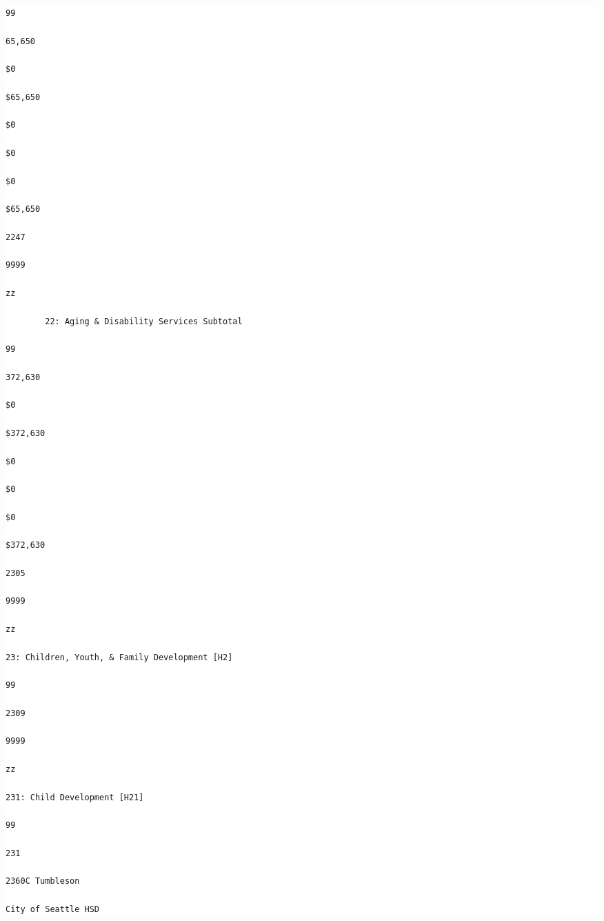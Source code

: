     99  
  
    65,650  
  
    $0  
  
    $65,650  
  
    $0  
  
    $0  
  
    $0  
  
    $65,650  
  
    2247  
  
    9999  
  
    zz  
  
            22: Aging & Disability Services Subtotal  
  
    99  
  
    372,630  
  
    $0  
  
    $372,630  
  
    $0  
  
    $0  
  
    $0  
  
    $372,630  
  
    2305  
  
    9999  
  
    zz  
  
    23: Children, Youth, & Family Development [H2]  
  
    99  
  
    2309  
  
    9999  
  
    zz  
  
    231: Child Development [H21]  
  
    99  
  
    231  
  
    2360C Tumbleson  
  
    City of Seattle HSD  
  